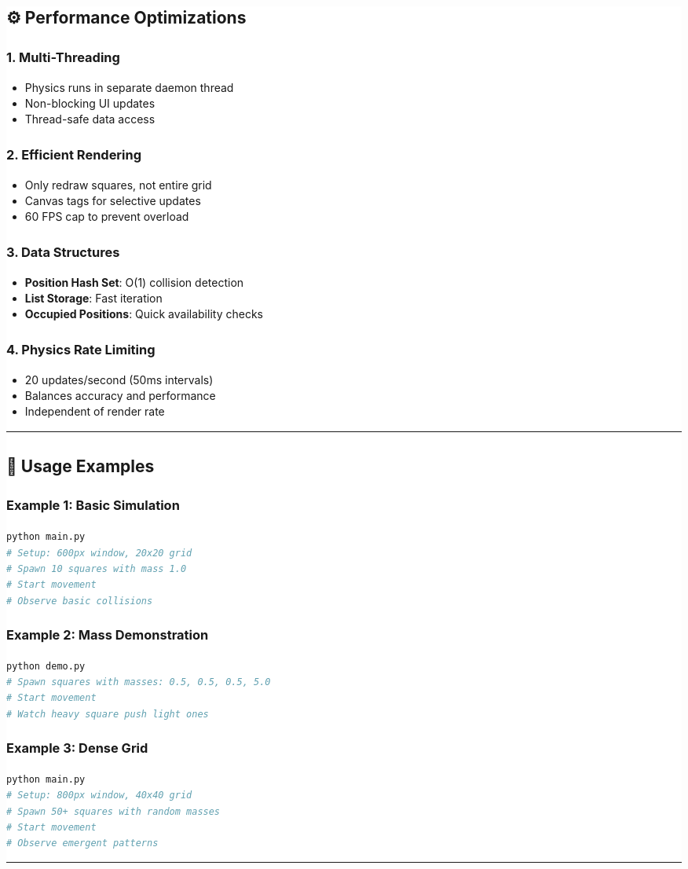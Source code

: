 
## ⚙️ Performance Optimizations

### 1. Multi-Threading
- Physics runs in separate daemon thread
- Non-blocking UI updates
- Thread-safe data access

### 2. Efficient Rendering
- Only redraw squares, not entire grid
- Canvas tags for selective updates
- 60 FPS cap to prevent overload

### 3. Data Structures
- **Position Hash Set**: O(1) collision detection
- **List Storage**: Fast iteration
- **Occupied Positions**: Quick availability checks

### 4. Physics Rate Limiting
- 20 updates/second (50ms intervals)
- Balances accuracy and performance
- Independent of render rate

---

## 🎯 Usage Examples

### Example 1: Basic Simulation
```bash
python main.py
# Setup: 600px window, 20x20 grid
# Spawn 10 squares with mass 1.0
# Start movement
# Observe basic collisions
```

### Example 2: Mass Demonstration
```bash
python demo.py
# Spawn squares with masses: 0.5, 0.5, 0.5, 5.0
# Start movement
# Watch heavy square push light ones
```

### Example 3: Dense Grid
```bash
python main.py
# Setup: 800px window, 40x40 grid
# Spawn 50+ squares with random masses
# Start movement
# Observe emergent patterns
```

---